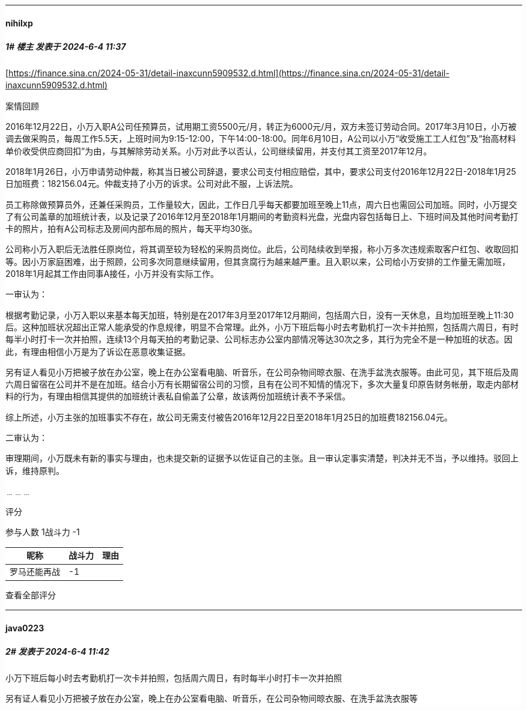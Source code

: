 ﻿
*****

####  nihilxp  
##### 1#       楼主       发表于 2024-6-4 11:37

[https://finance.sina.cn/2024-05-31/detail-inaxcunn5909532.d.html](https://finance.sina.cn/2024-05-31/detail-inaxcunn5909532.d.html)

案情回顾

2016年12月22日，小万入职A公司任预算员，试用期工资5500元/月，转正为6000元/月，双方未签订劳动合同。2017年3月10日，小万被调去做采购员，每周工作5.5天，上班时间为9:15-12:00，下午14:00-18:00。同年6月10日，A公司以小万“收受施工工人红包”及“抬高材料单价收受供应商回扣”为由，与其解除劳动关系。小万对此予以否认，公司继续留用，并支付其工资至2017年12月。

2018年1月26日，小万申请劳动仲裁，称其当日被公司辞退，要求公司支付相应赔偿，其中，要求公司支付2016年12月22日-2018年1月25日加班费：182156.04元。仲裁支持了小万的诉求。公司对此不服，上诉法院。

员工称除做预算员外，还兼任采购员，工作量较大，因此，工作日几乎每天都要加班至晚上11点，周六日也需回公司加班。同时，小万提交了有公司盖章的加班统计表，以及记录了2016年12月至2018年1月期间的考勤资料光盘，光盘内容包括每日上、下班时间及其他时间考勤打卡的照片，拍有A公司标志及房间内部布局的照片，每天平均30张。

公司称小万入职后无法胜任原岗位，将其调至较为轻松的采购员岗位。此后，公司陆续收到举报，称小万多次违规索取客户红包、收取回扣等。因小万家庭困难，出于照顾，公司多次同意继续留用，但其贪腐行为越来越严重。且入职以来，公司给小万安排的工作量无需加班，2018年1月起其工作由同事A接任，小万并没有实际工作。

一审认为：

根据考勤记录，小万入职以来基本每天加班，特别是在2017年3月至2017年12月期间，包括周六日，没有一天休息，且均加班至晚上11:30后。这种加班状况超出正常人能承受的作息规律，明显不合常理。此外，小万下班后每小时去考勤机打一次卡并拍照，包括周六周日，有时每半小时打卡一次并拍照，连续13个月每天拍的考勤记录、公司标志办公室内部情况等达30次之多，其行为完全不是一种加班的状态。因此，有理由相信小万是为了诉讼在恶意收集证据。

另有证人看见小万把被子放在办公室，晚上在办公室看电脑、听音乐，在公司杂物间晾衣服、在洗手盆洗衣服等。由此可见，其下班后及周六周日留宿在公司并不是在加班。结合小万有长期留宿公司的习惯，且有在公司不知情的情况下，多次大量复印原告财务帐册，取走内部材料的行为，有理由相信其提供的加班统计表私自偷盖了公章，故该两份加班统计表不予采信。

综上所述，小万主张的加班事实不存在，故公司无需支付被告2016年12月22日至2018年1月25日的加班费182156.04元。

二审认为：

审理期间，小万既未有新的事实与理由，也未提交新的证据予以佐证自己的主张。且一审认定事实清楚，判决并无不当，予以维持。驳回上诉，维持原判。

﹍﹍﹍

评分

 参与人数 1战斗力 -1

|昵称|战斗力|理由|
|----|---|---|
| 罗马还能再战|-1||

查看全部评分

*****

####  java0223  
##### 2#       发表于 2024-6-4 11:42

小万下班后每小时去考勤机打一次卡并拍照，包括周六周日，有时每半小时打卡一次并拍照

另有证人看见小万把被子放在办公室，晚上在办公室看电脑、听音乐，在公司杂物间晾衣服、在洗手盆洗衣服等
